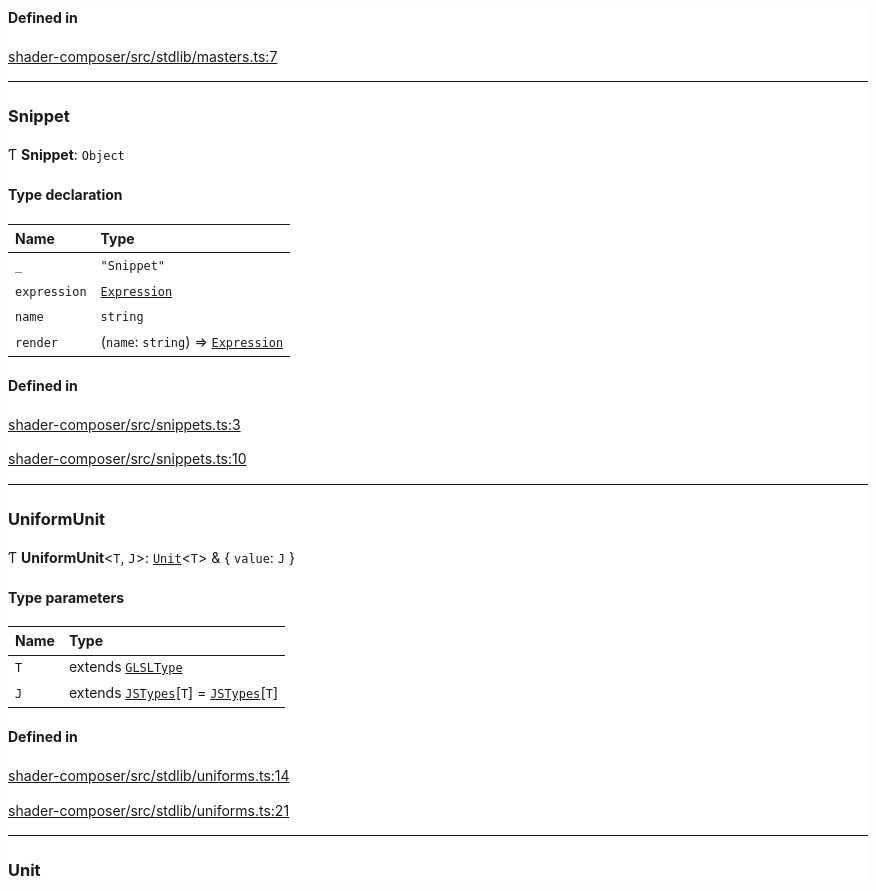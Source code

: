#### Defined in

[shader-composer/src/stdlib/masters.ts:7](https://github.com/hmans/composer-suite/blob/c98d7ee3/packages/shader-composer/src/stdlib/masters.ts#L7)

___

### Snippet

Ƭ **Snippet**: `Object`

#### Type declaration

| Name | Type |
| :------ | :------ |
| `_` | ``"Snippet"`` |
| `expression` | [`Expression`](Shader_Composer.md#expression) |
| `name` | `string` |
| `render` | (`name`: `string`) => [`Expression`](Shader_Composer.md#expression) |

#### Defined in

[shader-composer/src/snippets.ts:3](https://github.com/hmans/composer-suite/blob/c98d7ee3/packages/shader-composer/src/snippets.ts#L3)

[shader-composer/src/snippets.ts:10](https://github.com/hmans/composer-suite/blob/c98d7ee3/packages/shader-composer/src/snippets.ts#L10)

___

### UniformUnit

Ƭ **UniformUnit**<`T`, `J`\>: [`Unit`](Shader_Composer.md#unit-1)<`T`\> & { `value`: `J`  }

#### Type parameters

| Name | Type |
| :------ | :------ |
| `T` | extends [`GLSLType`](Shader_Composer.md#glsltype) |
| `J` | extends [`JSTypes`](Shader_Composer.md#jstypes)[`T`] = [`JSTypes`](Shader_Composer.md#jstypes)[`T`] |

#### Defined in

[shader-composer/src/stdlib/uniforms.ts:14](https://github.com/hmans/composer-suite/blob/c98d7ee3/packages/shader-composer/src/stdlib/uniforms.ts#L14)

[shader-composer/src/stdlib/uniforms.ts:21](https://github.com/hmans/composer-suite/blob/c98d7ee3/packages/shader-composer/src/stdlib/uniforms.ts#L21)

___

### Unit
